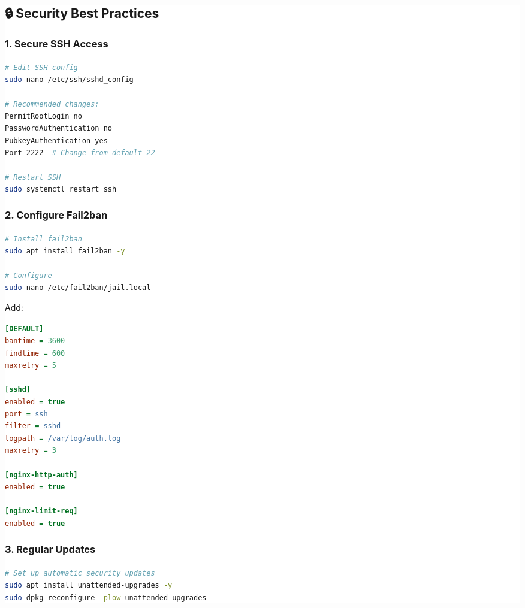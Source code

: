 ## 🔒 Security Best Practices

### 1. Secure SSH Access
```bash
# Edit SSH config
sudo nano /etc/ssh/sshd_config

# Recommended changes:
PermitRootLogin no
PasswordAuthentication no
PubkeyAuthentication yes
Port 2222  # Change from default 22

# Restart SSH
sudo systemctl restart ssh
```

### 2. Configure Fail2ban
```bash
# Install fail2ban
sudo apt install fail2ban -y

# Configure
sudo nano /etc/fail2ban/jail.local
```

Add:
```ini
[DEFAULT]
bantime = 3600
findtime = 600
maxretry = 5

[sshd]
enabled = true
port = ssh
filter = sshd
logpath = /var/log/auth.log
maxretry = 3

[nginx-http-auth]
enabled = true

[nginx-limit-req]
enabled = true
```

### 3. Regular Updates
```bash
# Set up automatic security updates
sudo apt install unattended-upgrades -y
sudo dpkg-reconfigure -plow unattended-upgrades
```
